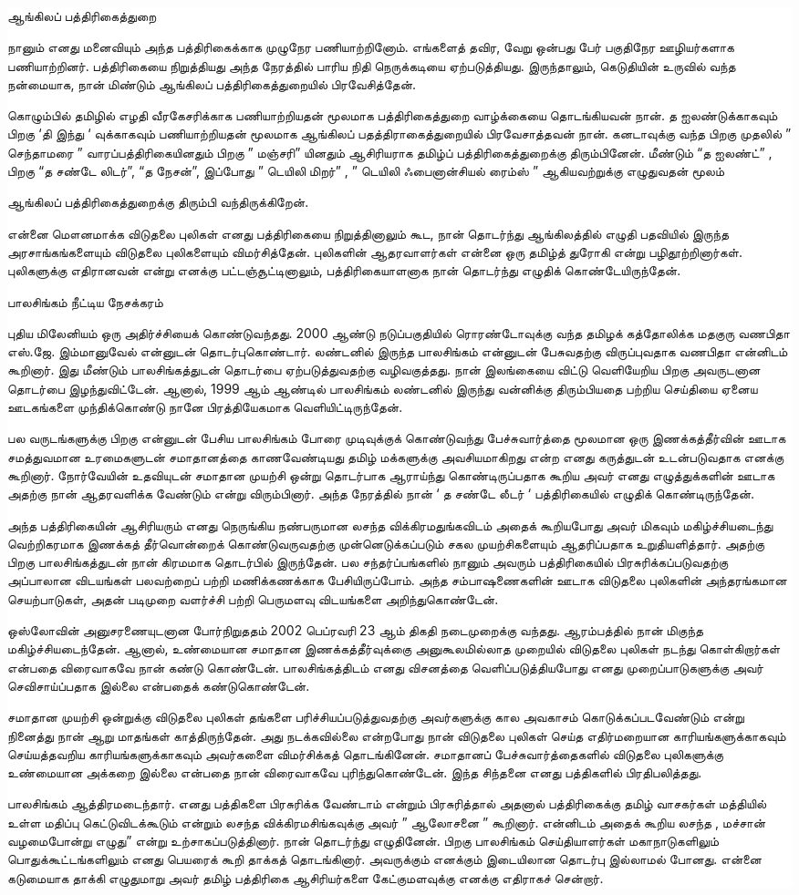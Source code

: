 ஆங்கிலப் பத்திரிகைத்துறை

நானும் எனது மனைவியும் அந்த பத்திரிகைக்காக முழுநேர பணியாற்றினோம். எங்களைத் தவிர,  வேறு ஒன்பது பேர் பகுதிநேர ஊழியர்களாக பணியாற்றினர். பத்திரிகையை நிறுத்தியது அந்த நேரத்தில் பாரிய நிதி நெருக்கடியை ஏற்படுத்தியது. இருந்தாலும், கெடுதியின் உருவில் வந்த நன்மையாக, நான் மிண்டும் ஆங்கிலப் பத்திரிகைத்துறையில் பிரவேசித்தேன்.

கொழும்பில்  தமிழில் எழதி  வீரகேசரிக்காக பணியாற்றியதன் மூலமாக  பத்திரிகைத்துறை வாழ்க்கையை தொடங்கியவன் நான். த ஐலண்டுக்காகவும்   பிறகு ‘தி இந்து ‘ வுக்காகவும் பணியாற்றியதன் மூலமாக ஆங்கிலப் பதத்திராகைத்துறையில் பிரவேசாத்தவன் நான். கனடாவுக்கு வந்த பிறகு  முதலில் ” செந்தாமரை ” வாரப்பத்திரிகையினதும் பிறகு ” மஞ்சரி” யினதும் ஆசிரியராக தமிழ்ப் பத்திரிகைத்துறைக்கு திரும்பினேன். மீண்டும்  “த ஐலண்ட்” , பிறகு “த சண்டே லிடர்”, “த நேசன்”, இப்போது ” டெயிலி மிறர்” , ” டெயிலி  ஃபைனான்சியல் ரைம்ஸ் ”  ஆகியவற்றுக்கு எழுதுவதன் மூலம்

ஆங்கிலப் பத்திரிகைத்துறைக்கு திரும்பி வந்திருக்கிறேன்.

என்னை மௌனமாக்க விடுதலை புலிகள் எனது பத்திரிகையை நிறுத்தினாலும் கூட, நான் தொடர்ந்து ஆங்கிலத்தில் எழுதி பதவியில் இருந்த அரசாங்கங்களையும் விடுதலை புலிகளையும் விமர்சித்தேன். புலிகளின் ஆதரவாளர்கள் என்னை ஒரு தமிழ்த் துரோகி என்று பழிதூற்றினார்கள். புலிகளுக்கு எதிரானவன் என்று எனக்கு பட்டஞ்சூட்டினாலும், பத்திரிகையாளனாக நான் தொடர்ந்து எழுதிக் கொண்டேயிருந்தேன்.

பாலசிங்கம் நீட்டிய நேசக்கரம்

புதிய மிலேனியம் ஒரு அதிர்ச்சியைக் கொண்டுவந்தது. 2000 ஆண்டு நடுப்பகுதியில் ரொரண்டோவுக்கு வந்த தமிழக் கத்தோலிக்க மதகுரு வணபிதா எஸ்.ஜே. இம்மானுவேல் என்னுடன் தொடர்புகொண்டார். லண்டனில் இருந்த பாலசிங்கம் என்னுடன் பேசுவதற்கு விருப்புவதாக வணபிதா என்னிடம் கூறினார். இது மீண்டும் பாலசிங்கத்துடன் தொடர்பை ஏற்படுத்துவதற்கு வழிவகுத்தது. நான் இலங்கையை விட்டு வெளியேறிய பிறகு அவருடனான தொடர்பை இழந்துவிட்டேன். ஆனால், 1999 ஆம் ஆண்டில் பாலசிங்கம் லண்டனில் இருந்து வன்னிக்கு திரும்பியதை பற்றிய செய்தியை ஏனைய ஊடகங்களை  முந்திக்கொண்டு நானே பிரத்தியேகமாக வெளியிட்டிருந்தேன்.

பல வருடங்களுக்கு பிறகு என்னுடன் பேசிய பாலசிங்கம் போரை முடிவுக்குக் கொண்டுவந்து பேச்சுவார்த்தை மூலமான ஒரு  இணக்கத்தீர்வின் ஊடாக  சமத்துவமான உரமைகளுடன் சமாதானத்தை காணவேண்டியது தமிழ் மக்களுக்கு அவசியமாகிறது என்ற எனது கருத்துடன் உடன்படுவதாக எனக்கு கூறினார். நோர்வேயின் உதவியுடன் சமாதான முயற்சி ஒன்று தொடர்பாக ஆராய்ந்து கொண்டிருப்பதாக கூறிய அவர்  எனது எழுத்துக்களின் ஊடாக அதற்கு  நான் ஆதரவளிக்க வேண்டும் என்று விரும்பினார். அந்த நேரத்தில் நான் ‘ த சண்டே லீடர் ‘ பத்திரிகையில் எழுதிக் கொண்டிருந்தேன்.

அந்த பத்திரிகையின் ஆசிரியரும் எனது நெருங்கிய நண்பருமான  லசந்த விக்கிரமதுங்கவிடம் அதைக் கூறியபோது அவர் மிகவும் மகிழ்ச்சியடைந்து வெற்றிகரமாக இணக்கத் தீர்வொன்றைக் கொண்டுவருவதற்கு முன்னெடுக்கப்படும் சகல முயற்சிகளையும் ஆதரிப்பதாக உறுதியளித்தார். அதற்கு பிறகு பாலசிங்கத்துடன் நான் கிரமமாக தொடர்பில் இருந்தேன். பல சந்தர்ப்பங்களில் நானும் அவரும் பத்திரிகையில் பிரசுரிக்கப்படுவதற்கு அப்பாலான விடயங்கள் பலவற்றைப் பற்றி மணிக்கணக்காக பேசியிருப்போம். அந்த சம்பாஷணைகளின் ஊடாக விடுதலை புலிகளின் அந்தரங்கமான செயற்பாடுகள், அதன் படிமுறை வளர்ச்சி பற்றி பெருமளவு விடயங்களை அறிந்துகொண்டேன்.

ஒஸ்லோவின் அனுசரணையுடனான போர்நிறுததம் 2002 பெப்ரவரி 23 ஆம் திகதி நடைமுறைக்கு வந்தது. ஆரம்பத்தில் நான் மிகுந்த மகிழ்ச்சியடைந்தேன். ஆனால், உண்மையான சமாதான இணக்கத்தீர்வுக்குை அனுகூலமில்லாத முறையில் விடுதலை புலிகள் நடந்து கொள்கிறார்கள் என்பதை விரைவாகவே நான் கண்டு கொண்டேன். பாலசிங்கத்திடம் எனது விசனத்தை வெளிப்படுத்தியபோது எனது முறைப்பாடுகளுக்கு அவர் செவிசாய்ப்பதாக இல்லை என்பதைக் கண்டுகொண்டேன்.

சமாதான முயற்சி ஒன்றுக்கு விடுதலை புலிகள் தங்களை பரிச்சியப்படுத்துவதற்கு அவர்களுக்கு கால அவகாசம் கொடுக்கப்படவேண்டும் என்று நினைத்து நான் ஆறு மாதங்கள் காத்திருந்தேன். அது நடக்கவில்லை என்றபோது நான் விடுதலை புலிகள் செய்த எதிர்மறையான காரியங்களுக்காகவும் செய்யத்தவறிய காரியங்களுக்காகவும் அவர்களைை விமர்சிக்கத் தொடங்கினேன்.  சமாதானப் பேச்சுவார்த்தைகளில் விடுதலை புலிகளுக்கு உண்மையான அக்கறை இல்லை என்பதை நான் விரைவாகவே புரிந்துகொண்டேன். இந்த சிந்தனை எனது பத்திகளில் பிரதிபலித்தது.

பாலசிங்கம் ஆத்திரமடைந்தார். எனது பத்திகளை பிரசுரிக்க வேண்டாம் என்றும் பிரசுரித்தால் அதனால் பத்திரிகைக்கு தமிழ் வாசகர்கள் மத்தியில் உள்ள மதிப்பு கெட்டுவிடக்கூடும் என்றும் லசந்த விக்கிரமசிங்கவுக்கு அவர் ” ஆலோசனை ” கூறினார். என்னிடம் அதைக் கூறிய லசந்த , மச்சான் வழமைபோன்று எழுது” என்று உற்சாகப்படுத்தினார். நான் தொடர்ந்து எழுதினேன்.  பிறகு பாலசிங்கம் செய்தியாளர்கள் மகாநாடுகளிலும் பொதுக்கூட்டங்களிலும் எனது பெயரைக் கூறி தாக்கத் தொடங்கினார். அவருக்கும் எனக்கும் இடையிலான தொடர்பு இல்லாமல் போனது. என்னை கடுமையாக தாக்கி எழுதுமாறு அவர்  தமிழ் பத்திரிகை ஆசிரியர்களை கேட்குமளவுக்கு எனக்கு எதிராகச் சென்றார்.
